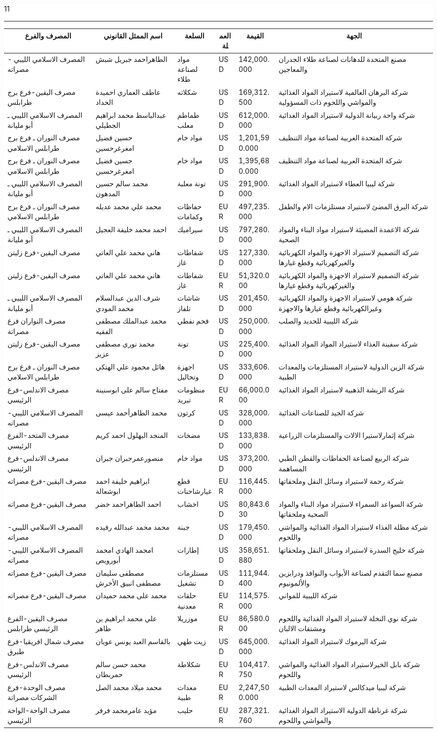 11

---
| المصرف والفرع | اسم الممثل القانوني | السلعة | العملة | القيمة | الجهة |
|---------------|---------------------|--------|--------|--------|-------|
| المصرف الاسلامي الليبي - مصراته | الطاهراحمد جبريل شبش | مواد لصناعة طلاء | USD | 142,000.000 | مصنع المتحدة للدهانات لصناعة طلاء الجدران والمعاجين |
| مصرف اليقين-فرع برج طرابلس | عاطف العماري احميدة الحداد | شكلاته | USD | 169,312.500 | شركة البرهان العالمية لاستيراد المواد الغذائية والمواشي واللحوم ذات المسؤولية |
| المصرف الاسلامي الليبي ـ أبو مليانة | عبدالباسط محمد ابراهيم الجطيلي | طماطم معلب | USD | 612,000.000 | شركة واحة ربيانة الدولية لاستيراد المواد الغدائية |
| مصرف النوران ـ فرع برج طرابلس الاسلامي | حسين فضيل امغرغرحسين | مواد خام | USD | 1,201,590.000 | شركة المتحدة العربية لصناعة مواد التنظيف |
| مصرف النوران ـ فرع برج طرابلس الاسلامي | حسين فضيل امغرغرحسين | مواد خام | USD | 1,395,680.000 | شركة المتحدة العربية لصناعة مواد التنظيف |
| المصرف الاسلامي الليبي ـ أبو مليانة | محمد سالم حسين المدهون | تونة معلبة | USD | 291,900.000 | شركة ليبيا العطاء لاستيراد المواد الغدائية |
| مصرف النوران ـ فرع برج طرابلس الاسلامي | محمد علي محمد عديله | حفاظات وكمامات | EUR | 497,235.000 | شركة البرق المضئ لاستيراد مستلزمات الام والطفل |
| المصرف الاسلامي الليبي ـ أبو مليانة | احمد محمد خليفة العجيل | سيراميك | USD | 797,280.000 | شركة الاعمدة المضيئة لاستيراد مواد البناء والمواد الصحية |
| مصرف اليقين-فرع زليتن | هاني محمد علي العاتي | شفاطات غاز | USD | 127,330.000 | شركة التصميم لاستيراد الاجهزة والمواد الكهربائية والغيركهربائية وقطع غيارها |
| مصرف اليقين-فرع زليتن | هاني محمد علي العاتي | شفاطات غاز | EUR | 51,320.000 | شركة التصميم لاستيراد الاجهزة والمواد الكهربائية والغيركهربائية وقطع غيارها |
| المصرف الاسلامي الليبي ـ أبو مليانة | شرف الدين عبدالسلام محمد المودي | شاشات تلفاز | USD | 201,450.000 | شركة هومي لاستيراد الاجهزة والمواد الكهربائية وغيرالكهربائية وقطع غيارها والاجهزة |
| مصرف النواران فرع مصراتة | محمد عبدالملك مصطفى الفقيه | فحم نفطي | USD | 250,000.000 | شركة الليبية للحديد والصلب |
| مصرف اليقين-فرع زليتن | محمد نوري مصطفى عزيز | تونة | USD | 225,400.000 | شركة سفينة الغذاء لاستيراد المواد المواد الغذائية |
| مصرف النوران ـ فرع برج طرابلس الاسلامي | هائل محمود علي الهتكي | اجهزة وتحاليل | USD | 333,606.000 | شركة الزين الدولية لاستيراد المستلزمات والمعدات الطبية |
| مصرف الاندلس-فرع الرئيسي | مفتاح سالم على ابوسنينة | منظومات تبريد | EUR | 66,000.000 | شركة الريشة الذهبية لاستيراد المواد الغذائية |
| المصرف الاسلامي الليبي-مصراته | محمد الطاهرأحمد عيسى | كرتون | USD | 328,000.000 | شركة الجيد للصناعات الغذائية |
| مصرف المتحد-الفرع الرئيسي | المنجد البهلول احمد كريم | مضخات | USD | 133,838.000 | شركة إثمارلاستيرا الالات والمستلزمات الزراعية |
| مصرف الاندلس-فرع الرئيسي | منصورعمرجبران جبران | مواد خام | USD | 373,200.000 | شركة الربيع لصناعة الحفاظات والقطن الطبي المساهمة |
| مصرف اليقين-فرع مصراته | ابراهيم خليفة احمد ابوشعالة | قطع غيارشاحنات | EUR | 116,445.000 | شركة رحمة لاستيراد وسائل النقل وملحقاتها |
| مصرف اليقين-فرع مصراته | احمد الطاهراحمد خضر | اخشاب | USD | 80,843.630 | شركة السواعد السمراء لاستيراد مواد البناء والمواد الصحية وملحقاتها |
| المصرف الاسلامي الليبي-مصراته | محمد محمد عبدالله رفيده | جبنة | USD | 179,450.000 | شركة مظلة الغذاء لاستيراد المواد الغذائية والمواشي واللحوم |
| المصرف الاسلامي الليبي-مصراته | امحمد الهادي امحمد أبورويص | إطارات | USD | 358,651.880 | شركة خليج السدرة لاستيراد وسائل النقل وملحقاتها |
| مصرف اليقين-فرع مصراته | مصطفى سليمان مصطفى انبيق الأخرش | مستلزمات تشغيل | USD | 111,944.400 | مصنع سما التقدم لصناعة الأبواب والنوافذ ودرابزين والألمونيوم |
| مصرف اليقين-فرع مصراته | محمد على محمد حميدان | حلقات معدنية | EUR | 114,575.000 | شركة الليبية للمواني |
| مصرف اليقين-الفرع الرئيسى طرابلس | علي محمد ابراهيم بن طاهر | موزريلا | EUR | 86,580.000 | شركة نوي النخلة لاستيراد المواد الغدائية واللحوم ومشتقات الالبان |
| مصرف شمال افريقيا-فرع طبرق | بالقاسم العبد يونس عويان | زيت طهي | USD | 645,000.000 | شركة اليرموك لاستيراد المواد الغذائية |
| مصرف الاندلس-فرع الرئيسي | محمد حسن سالم حمربطان | شكلاطة | EUR | 104,417.750 | شركة بابل الخيرلاستيراد المواد الغذائية والمواشي واللحوم |
| مصرف الوحدة-فرع الشركات مصراتة | محمد ميلاد محمد الصل | معدات طبية | EUR | 2,247,500.000 | شركة ليبيا ميدكالس لاستيراد المعدات الطبية |
| مصرف الواحة-الواحة الرئيسي | مؤيد عامرمحمد فرفر | حليب | EUR | 287,321.760 | شركة غرناطة الدولية الاستيراد المواد الغدائية والمواشي واللحوم |
